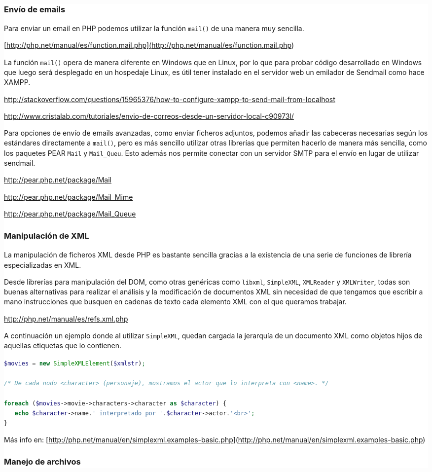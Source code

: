 
### Envío de emails

Para enviar un email en PHP podemos utilizar la función `mail()` de una manera muy sencilla.

[http://php.net/manual/es/function.mail.php](<http://php.net/manual/es/function.mail.php>)

La función `mail()` opera de manera diferente en Windows que en Linux, por lo que para probar código desarrollado en Windows que luego será desplegado en un hospedaje Linux, es útil tener instalado en el servidor web un emilador de Sendmail como hace XAMPP.

http://stackoverflow.com/questions/15965376/how-to-configure-xampp-to-send-mail-from-localhost

http://www.cristalab.com/tutoriales/envio-de-correos-desde-un-servidor-local-c90973l/

Para opciones de envío de emails avanzadas, como enviar ficheros adjuntos, podemos añadir las cabeceras necesarias según los estándares directamente a `mail()`, pero es más sencillo utilizar otras librerías que permiten hacerlo de manera más sencilla, como los paquetes PEAR `Mail` y `Mail_Queu`. Esto además nos permite conectar con un servidor SMTP para el envío en lugar de utilizar sendmail.

<http://pear.php.net/package/Mail>

<http://pear.php.net/package/Mail_Mime>

<http://pear.php.net/package/Mail_Queue>


### Manipulación de XML

La manipulación de ficheros XML desde PHP es bastante sencilla gracias a la existencia de una serie de funciones de librería especializadas en XML.

Desde librerías para manipulación del DOM, como otras genéricas como `libxml`, `SimpleXML`, `XMLReader` y `XMLWriter`, todas son buenas alternativas para realizar el análisis y la modificación de documentos XML sin necesidad de que tengamos que escribir a mano instrucciones que busquen en cadenas de texto cada elemento XML con el que queramos trabajar.

http://php.net/manual/es/refs.xml.php

A continuación un ejemplo donde al utilizar `SimpleXML`, quedan cargada la jerarquía de un documento XML como objetos hijos de aquellas etiquetas que lo contienen.

```php
$movies = new SimpleXMLElement($xmlstr);

/* De cada nodo <character> (personaje), mostramos el actor que lo interpreta con <name>. */

foreach ($movies->movie->characters->character as $character) {
   echo $character->name.' interpretado por '.$character->actor.'<br>';
}
```

Más info en:
[http://php.net/manual/en/simplexml.examples-basic.php](<http://php.net/manual/en/simplexml.examples-basic.php>)


### Manejo de archivos
